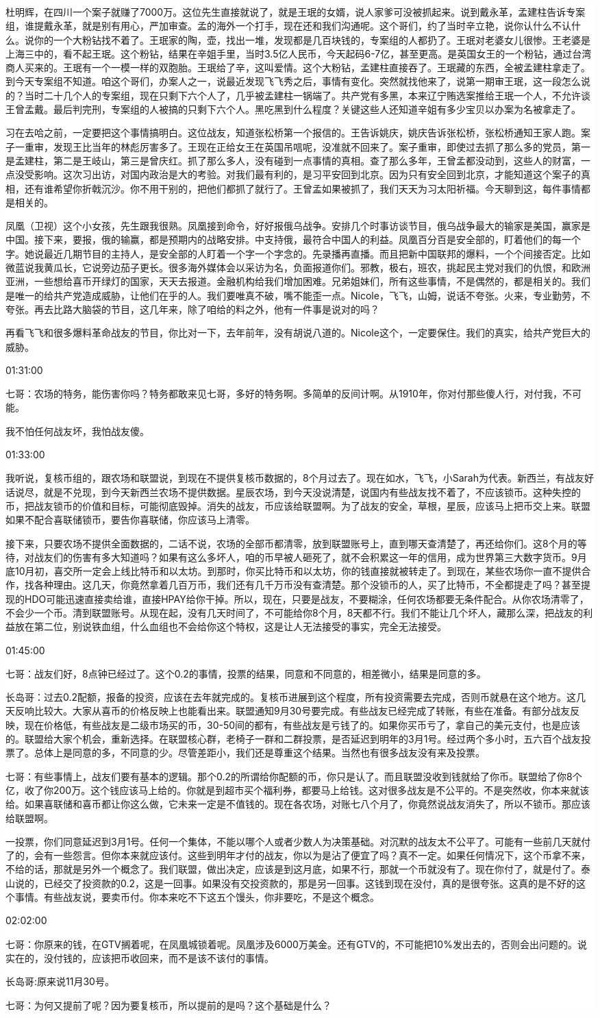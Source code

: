 杜明辉，在四川一个案子就赚了7000万。这位先生直接就说了，就是王珉的女婿，说人家爹可没被抓起来。说到戴永革，孟建柱告诉专案组，谁提戴永革，就是别有用心，严加审查。孟的海外一个打手，现在还和我们沟通呢。这个哥们，约了当时辛立艳，说你认什么不认什么。说你的一个大粉钻找不着了。王珉家的陶，壶，找出一堆，发现都是几百块钱的，专案组的人都扔了。王珉对老婆女儿很惨。王老婆是上海三中的，看不起王珉。这个粉钻，结果在辛姐手里，当时3.5亿人民币，今天起码6-7亿，甚至更高。是英国女王的一个粉钻，通过台湾商人买来的。王珉有一个一模一样的双胞胎。王珉给了辛，这叫爱情。这个大粉钻，孟建柱直接吞了。王珉藏的东西，全被孟建柱拿走了。到今天专案组不知道。咱这个哥们，办案人之一，说最近发现飞飞秀之后，事情有变化。突然就找他来了，说第一期审王珉，这一段怎么说的？当时二十几个人的专案组，现在只剩下六个人了，几乎被孟建柱一锅端了。共产党有多黑，本来辽宁贿选案推给王珉一个人，不允许谈王曾孟戴。最后判完刑，专案组的人被搞的只剩下六个人。黑吃黑到什么程度？关键这些人还知道辛姐有多少宝贝以办案为名被拿走了。

习在去哈之前，一定要把这个事情搞明白。这位战友，知道张松桥第一个报信的。王告诉姚庆，姚庆告诉张松桥，张松桥通知王家人跑。案子一重审，发现王比当年的林彪厉害多了。王现在正给女王在英国吊唁呢，没准就不回来了。案子重审，即使过去抓了那么多的党员，第一是孟建柱，第二是王岐山，第三是曾庆红。抓了那么多人，没有碰到一点事情的真相。查了那么多年，王曾孟都没动到，这些人的财富，一点没受影响。这次习出访，对国内政治是大的考验。对我们最有利的，是习平安回到北京。因为只有安全回到北京，才能知道这个案子的真相，还有谁希望你折戟沉沙。你不用干别的，把他们都抓了就行了。王曾孟如果被抓了，我们天天为习太阳祈福。今天聊到这，每件事情都是相关的。

凤凰（卫视）这个小女孩，先生跟我很熟。凤凰接到命令，好好报俄乌战争。安排几个时事访谈节目，俄乌战争最大的输家是美国，赢家是中国。接下来，要报，俄的输赢，都是预期内的战略安排。中支持俄，最符合中国人的利益。凤凰百分百是安全部的，盯着他们的每一个字。她说最近几期节目的主持人，是安全部的人盯着一个字一个字念的。先录播再直播。而且把新中国联邦的爆料，一个个间接否定。比如微蓝说我黄瓜长，它说旁边茄子更长。很多海外媒体会以采访为名，负面报道你们。邪教，极右，班农，挑起民主党对我们的仇恨，和欧洲亚洲，一些想给喜币开绿灯的国家，天天去报道。金融机构给我们增加困难。兄弟姐妹们，所有这些事情，不是偶然的，都是相关的。我们是唯一的给共产党造成威胁，让他们在乎的人。我们要唯真不破，嘴不能歪一点。Nicole，飞飞，山姆，说话不夸张。火来，专业勤劳，不夸张。再去比路大脑袋的节目，这几年来，除了咱给的料之外，他有一件事是说对的吗？

再看飞飞和很多爆料革命战友的节目，你比对一下，去年前年，没有胡说八道的。Nicole这个，一定要保住。我们的真实，给共产党巨大的威胁。

01:31:00

七哥：农场的特务，能伤害你吗？特务都敢来见七哥，多好的特务啊。多简单的反间计啊。从1910年，你对付那些傻人行，对付我，不可能。

我不怕任何战友坏，我怕战友傻。

01:33:00

我听说，复核币组的，跟农场和联盟说，到现在不提供复核币数据的，8个月过去了。现在如水，飞飞，小Sarah为代表。新西兰，有战友好话说尽，就是不兑现，到今天新西兰农场不提供数据。星辰农场，到今天没说清楚，说国内有些战友找不着了，不应该锁币。这种失控的币，把战友锁币的价值和目标，可能彻底毁掉。消失的战友，币应该给联盟啊。为了战友的安全，草根，星辰，应该马上把币交上来。联盟如果不配合喜联储锁币，要告你喜联储，你应该马上清零。

接下来，只要农场不提供全面数据的，二话不说，农场的全部币都清零，放到联盟账号上，直到哪天查清楚了，再还给你们。这8个月的等待，对战友们的伤害有多大知道吗？如果有这么多坏人，咱的币早被人砸死了，就不会积累这一年的信用，成为世界第三大数字货币。9月底10月初，喜交所一定会上线比特币和以太坊。到那时，你买比特币和以太坊，你的钱直接就被转走了。到现在，某些农场你一直不提供合作，找各种理由。这几天，你竟然拿着几百万币，我们还有几千万币没有查清楚。那个没锁币的人，买了比特币，不全都提走了吗？甚至提现的HDO可能迅速直接卖给谁，直接HPAY给你干掉。所以，现在，只要是战友，不要糊涂，任何农场都要无条件配合。从你农场清零了，不会少一个币。清到联盟账号。从现在起，没有几天时间了，不可能给你8个月，8天都不行。我们不能让几个坏人，藏那么深，把战友的利益放在第二位，别说铁血组，什么血组也不会给你这个特权，这是让人无法接受的事实，完全无法接受。

01:45:00

七哥：战友们好，8点钟已经过了。这个0.2的事情，投票的结果，同意和不同意的，相差微小，结果是同意的多。

长岛哥：过去0.2配额，报备的投资，应该在去年就完成的。复核币进展到这个程度，所有投资需要去完成，否则币就悬在这个地方。这几天反响比较大。大家从喜币的价格反映上也能看出来。联盟通知9月30号要完成。有些战友已经完成了转账，有些在准备。有部分战友反映，现在价格低，有些战友是二级市场买的币，30-50间的都有，有些战友是亏钱了的。如果你买币亏了，拿自己的美元支付，也是应该的。联盟给大家个机会，重新选择。在联盟核心群，老椅子一群和二群投票，是否延迟到明年的3月1号。经过两个多小时，五六百个战友投票了。总体上是同意的多，不同意的少。尽管差距小，我们还是尊重这个结果。当然也有很多战友没有来及投票。

七哥：有些事情上，战友们要有基本的逻辑。那个0.2的所谓给你配额的币，你只是认了。而且联盟没收到钱就给了你币。联盟给了你8个亿，收了你200万。这个钱应该马上给的。你就是到超市买个福利券，都要马上给钱。这对很多战友是不公平的。不是突然收，你本来就该给。如果喜联储和喜币都让你这么做，它未来一定是不值钱的。现在各农场，对账七八个月了，你竟然说战友消失了，所以不锁币。那应该给联盟啊。

一投票，你们同意延迟到3月1号。任何一个集体，不能以哪个人或者少数人为决策基础。对沉默的战友太不公平了。可能有一些前几天就付了的，会有一些怨言。但你本来就应该付。这些到明年才付的战友，你以为是沾了便宜了吗？真不一定。如果任何情况下，这个币拿不来，不给的话，那就是另外一个概念了。我们联盟，做出决定，应该是到这月底，如果不行，那就一个币就没有了。现在你付了，就是付了。泰山说的，已经交了投资款的0.2，这是一回事。如果没有交投资款的，那是另一回事。这钱到现在没付，真的是很夸张。这真的是不好的这个事情。有些战友说，要卖币付。你本来吃不下这五个馒头，你非要吃，不是这个概念。

02:02:00

七哥：你原来的钱，在GTV搁着呢，在凤凰城锁着呢。凤凰涉及6000万美金。还有GTV的，不可能把10%发出去的，否则会出问题的。说实在的，没付钱的，应该把币收回来，而不是该不该付的事情。

长岛哥:原来说11月30号。

七哥：为何又提前了呢？因为要复核币，所以提前的是吗？这个基础是什么？

